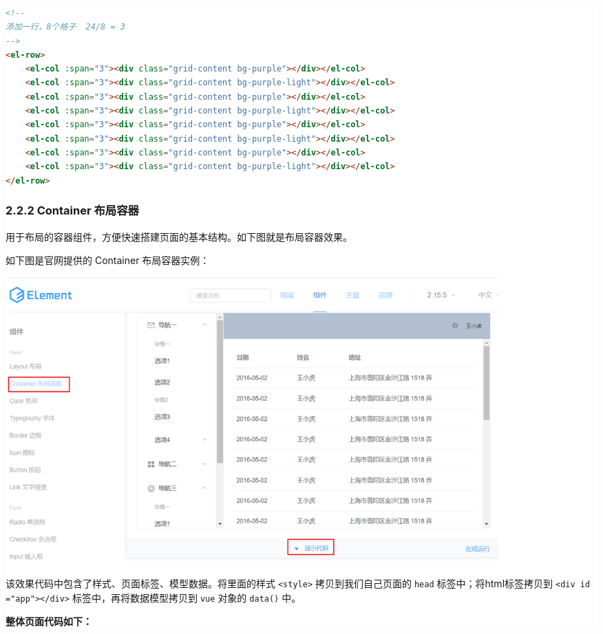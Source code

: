```html
<!--
添加一行，8个格子  24/8 = 3
-->
<el-row>
    <el-col :span="3"><div class="grid-content bg-purple"></div></el-col>
    <el-col :span="3"><div class="grid-content bg-purple-light"></div></el-col>
    <el-col :span="3"><div class="grid-content bg-purple"></div></el-col>
    <el-col :span="3"><div class="grid-content bg-purple-light"></div></el-col>
    <el-col :span="3"><div class="grid-content bg-purple"></div></el-col>
    <el-col :span="3"><div class="grid-content bg-purple-light"></div></el-col>
    <el-col :span="3"><div class="grid-content bg-purple"></div></el-col>
    <el-col :span="3"><div class="grid-content bg-purple-light"></div></el-col>
</el-row>
```

### 2.2.2  Container 布局容器

用于布局的容器组件，方便快速搭建页面的基本结构。如下图就是布局容器效果。

如下图是官网提供的 Container 布局容器实例：

<img src="..\图片\2-10【VUE、Element】/image-20210831183433892.png" alt="image-20210831183433892" style="zoom:70%;" />

该效果代码中包含了样式、页面标签、模型数据。将里面的样式 `<style>` 拷贝到我们自己页面的 `head` 标签中；将html标签拷贝到 `<div id="app"></div>` 标签中，再将数据模型拷贝到 `vue` 对象的 `data()` 中。

**整体页面代码如下：**
